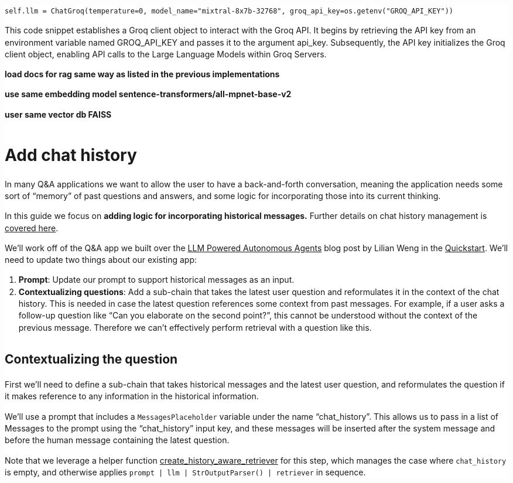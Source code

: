 ```
self.llm = ChatGroq(temperature=0, model_name="mixtral-8x7b-32768", groq_api_key=os.getenv("GROQ_API_KEY"))
```
This code snippet establishes a Groq client object to interact with the Groq API. It begins by retrieving the API key from an environment variable named GROQ_API_KEY and passes it to the argument api_key. Subsequently, the API key initializes the Groq client object, enabling API calls to the Large Language Models within Groq Servers.

**load docs for rag same way as listed in the previous implementations**

**use same embedding model sentence-transformers/all-mpnet-base-v2**

**user same vector db FAISS**

# Add chat history

In many Q&A applications we want to allow the user to have a back-and-forth conversation, meaning the application needs some sort of “memory” of past questions and answers, and some logic for incorporating those into its current thinking.

In this guide we focus on  **adding logic for incorporating historical messages.**  Further details on chat history management is  [covered here](https://python.langchain.com/docs/expression_language/how_to/message_history/).

We’ll work off of the Q&A app we built over the  [LLM Powered Autonomous Agents](https://lilianweng.github.io/posts/2023-06-23-agent/)  blog post by Lilian Weng in the  [Quickstart](https://python.langchain.com/docs/use_cases/question_answering/quickstart/). We’ll need to update two things about our existing app:

1.  **Prompt**: Update our prompt to support historical messages as an input.
2.  **Contextualizing questions**: Add a sub-chain that takes the latest user question and reformulates it in the context of the chat history. This is needed in case the latest question references some context from past messages. For example, if a user asks a follow-up question like “Can you elaborate on the second point?”, this cannot be understood without the context of the previous message. Therefore we can’t effectively perform retrieval with a question like this.

## Contextualizing the question[​](https://python.langchain.com/docs/use_cases/question_answering/chat_history/#contextualizing-the-question "Direct link to Contextualizing the question")

First we’ll need to define a sub-chain that takes historical messages and the latest user question, and reformulates the question if it makes reference to any information in the historical information.

We’ll use a prompt that includes a  `MessagesPlaceholder`  variable under the name “chat_history”. This allows us to pass in a list of Messages to the prompt using the “chat_history” input key, and these messages will be inserted after the system message and before the human message containing the latest question.

Note that we leverage a helper function  [create_history_aware_retriever](https://api.python.langchain.com/en/latest/chains/langchain.chains.history_aware_retriever.create_history_aware_retriever.html)  for this step, which manages the case where  `chat_history`  is empty, and otherwise applies  `prompt | llm | StrOutputParser() | retriever`  in sequence.
